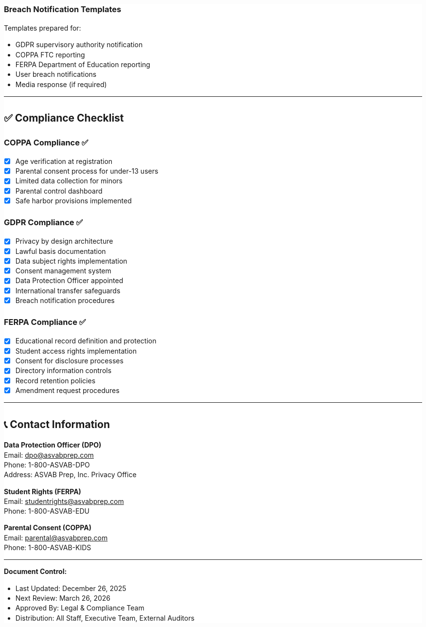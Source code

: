 ### **Breach Notification Templates**
Templates prepared for:
- GDPR supervisory authority notification
- COPPA FTC reporting
- FERPA Department of Education reporting
- User breach notifications
- Media response (if required)

---

## ✅ Compliance Checklist

### **COPPA Compliance** ✅
- [x] Age verification at registration
- [x] Parental consent process for under-13 users
- [x] Limited data collection for minors
- [x] Parental control dashboard
- [x] Safe harbor provisions implemented

### **GDPR Compliance** ✅
- [x] Privacy by design architecture
- [x] Lawful basis documentation
- [x] Data subject rights implementation
- [x] Consent management system
- [x] Data Protection Officer appointed
- [x] International transfer safeguards
- [x] Breach notification procedures

### **FERPA Compliance** ✅
- [x] Educational record definition and protection
- [x] Student access rights implementation
- [x] Consent for disclosure processes
- [x] Directory information controls
- [x] Record retention policies
- [x] Amendment request procedures

---

## 📞 Contact Information

**Data Protection Officer (DPO)**  
Email: dpo@asvabprep.com  
Phone: 1-800-ASVAB-DPO  
Address: ASVAB Prep, Inc. Privacy Office

**Student Rights (FERPA)**  
Email: studentrights@asvabprep.com  
Phone: 1-800-ASVAB-EDU

**Parental Consent (COPPA)**  
Email: parental@asvabprep.com  
Phone: 1-800-ASVAB-KIDS

---

**Document Control:**  
- Last Updated: December 26, 2025
- Next Review: March 26, 2026
- Approved By: Legal & Compliance Team
- Distribution: All Staff, Executive Team, External Auditors